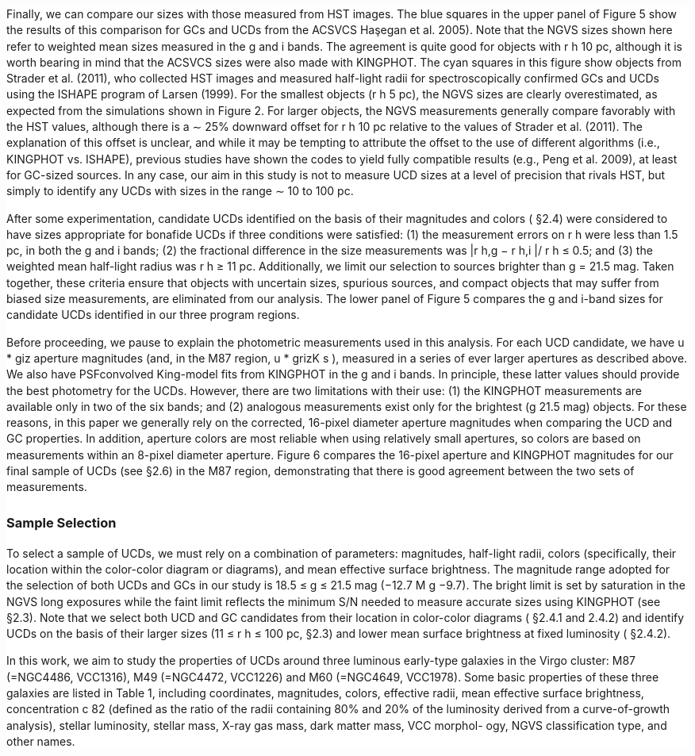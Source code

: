 Finally, we can compare our sizes with those measured from HST images. The blue squares in the upper panel of Figure 5 show the results of this comparison for GCs and UCDs from the ACSVCS Haşegan et al. 2005). Note that the NGVS sizes shown here refer to weighted mean sizes measured in the g and i bands. The agreement is quite good for objects with r h 10 pc, although it is worth bearing in mind that the ACSVCS sizes were also made with KINGPHOT. The cyan squares in this figure show objects from Strader et al. (2011), who collected HST images and measured half-light radii for spectroscopically confirmed GCs and UCDs using the ISHAPE program of Larsen (1999). For the smallest objects (r h 5 pc), the NGVS sizes are clearly overestimated, as expected from the simulations shown in Figure 2. For larger objects, the NGVS measurements generally compare favorably with the HST values, although there is a ∼ 25% downward offset for r h 10 pc relative to the values of Strader et al. (2011). The explanation of this offset is unclear, and while it may be tempting to attribute the offset to the use of different algorithms (i.e.,  KINGPHOT vs. ISHAPE), previous studies have shown the codes to yield fully compatible results (e.g., Peng et al. 2009), at least for GC-sized sources. In any case, our aim in this study is not to measure UCD sizes at a level of precision that rivals HST, but simply to identify any UCDs with sizes in the range ∼ 10 to 100 pc.

After some experimentation, candidate UCDs identified on the basis of their magnitudes and colors ( §2.4) were considered to have sizes appropriate for bonafide UCDs if three conditions were satisfied: (1) the measurement errors on r h were less than 1.5 pc, in both the g and i bands; (2) the fractional difference in the size measurements was |r h,g − r h,i |/ r h ≤ 0.5; and (3) the weighted mean half-light radius was r h ≥ 11 pc. Additionally, we limit our selection to sources brighter than g = 21.5 mag. Taken together, these criteria ensure that objects with uncertain sizes, spurious sources, and compact objects that may suffer from biased size measurements, are eliminated from our analysis. The lower panel of Figure 5 compares the g and i-band sizes for candidate UCDs identified in our three program regions.

Before proceeding, we pause to explain the photometric measurements used in this analysis. For each UCD candidate, we have u * giz aperture magnitudes (and, in the M87 region, u * grizK s ), measured in a series of ever larger apertures as described above. We also have PSFconvolved King-model fits from KINGPHOT in the g and i bands. In principle, these latter values should provide the best photometry for the UCDs. However, there are two limitations with their use: (1) the KINGPHOT measurements are available only in two of the six bands; and (2) analogous measurements exist only for the brightest (g 21.5 mag) objects. For these reasons, in this paper we generally rely on the corrected, 16-pixel diameter aperture magnitudes when comparing the UCD and GC properties. In addition, aperture colors are most reliable when using relatively small apertures, so colors are based on measurements within an 8-pixel diameter aperture. Figure 6 compares the 16-pixel aperture and KINGPHOT magnitudes for our final sample of UCDs (see §2.6) in the M87 region, demonstrating that there is good agreement between the two sets of measurements.


### Sample Selection

To select a sample of UCDs, we must rely on a combination of parameters: magnitudes, half-light radii, colors (specifically, their location within the color-color diagram or diagrams), and mean effective surface brightness. The magnitude range adopted for the selection of both UCDs and GCs in our study is 18.5 ≤ g ≤ 21.5 mag (−12.7 M g −9.7). The bright limit is set by saturation in the NGVS long exposures while the faint limit reflects the minimum S/N needed to measure accurate sizes using KINGPHOT (see §2.3). Note that we select both UCD and GC candidates from their location in color-color diagrams ( §2.4.1 and 2.4.2) and identify UCDs on the basis of their larger sizes (11 ≤ r h ≤ 100 pc, §2.3) and lower mean surface brightness at fixed luminosity ( §2.4.2).

In this work, we aim to study the properties of UCDs around three luminous early-type galaxies in the Virgo cluster: M87 (=NGC4486, VCC1316), M49 (=NGC4472, VCC1226) and M60 (=NGC4649, VCC1978). Some basic properties of these three galaxies are listed in Table 1, including coordinates, magnitudes, colors, effective radii, mean effective surface brightness, concentration c 82 (defined as the ratio of the radii containing 80% and 20% of the luminosity derived from a curve-of-growth analysis), stellar luminosity, stellar mass, X-ray gas mass, dark matter mass, VCC morphol- ogy, NGVS classification type, and other names.
